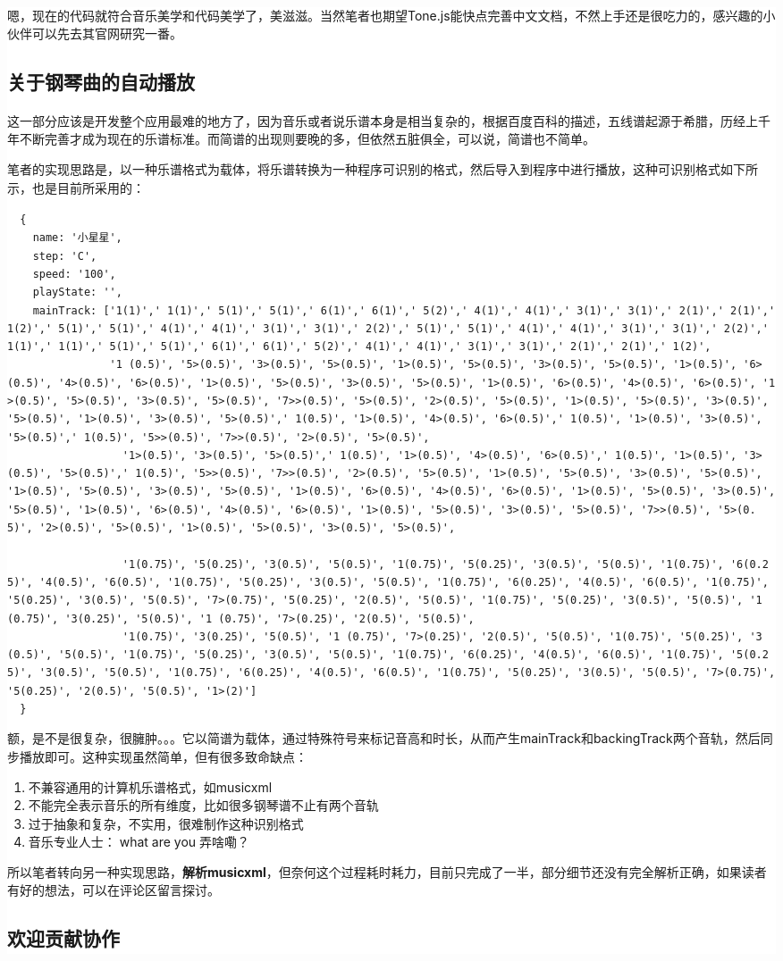 嗯，现在的代码就符合音乐美学和代码美学了，美滋滋。当然笔者也期望Tone.js能快点完善中文文档，不然上手还是很吃力的，感兴趣的小伙伴可以先去其官网研究一番。

## 关于钢琴曲的自动播放
这一部分应该是开发整个应用最难的地方了，因为音乐或者说乐谱本身是相当复杂的，根据百度百科的描述，五线谱起源于希腊，历经上千年不断完善才成为现在的乐谱标准。而简谱的出现则要晚的多，但依然五脏俱全，可以说，简谱也不简单。

笔者的实现思路是，以一种乐谱格式为载体，将乐谱转换为一种程序可识别的格式，然后导入到程序中进行播放，这种可识别格式如下所示，也是目前所采用的：

~~~
  {
    name: '小星星',
    step: 'C',
    speed: '100',
    playState: '',
    mainTrack: ['1(1)',' 1(1)',' 5(1)',' 5(1)',' 6(1)',' 6(1)',' 5(2)',' 4(1)',' 4(1)',' 3(1)',' 3(1)',' 2(1)',' 2(1)',' 1(2)',' 5(1)',' 5(1)',' 4(1)',' 4(1)',' 3(1)',' 3(1)',' 2(2)',' 5(1)',' 5(1)',' 4(1)',' 4(1)',' 3(1)',' 3(1)',' 2(2)',' 1(1)',' 1(1)',' 5(1)',' 5(1)',' 6(1)',' 6(1)',' 5(2)',' 4(1)',' 4(1)',' 3(1)',' 3(1)',' 2(1)',' 2(1)',' 1(2)',
                '1 (0.5)', '5>(0.5)', '3>(0.5)', '5>(0.5)', '1>(0.5)', '5>(0.5)', '3>(0.5)', '5>(0.5)', '1>(0.5)', '6>(0.5)', '4>(0.5)', '6>(0.5)', '1>(0.5)', '5>(0.5)', '3>(0.5)', '5>(0.5)', '1>(0.5)', '6>(0.5)', '4>(0.5)', '6>(0.5)', '1>(0.5)', '5>(0.5)', '3>(0.5)', '5>(0.5)', '7>>(0.5)', '5>(0.5)', '2>(0.5)', '5>(0.5)', '1>(0.5)', '5>(0.5)', '3>(0.5)', '5>(0.5)', '1>(0.5)', '3>(0.5)', '5>(0.5)',' 1(0.5)', '1>(0.5)', '4>(0.5)', '6>(0.5)',' 1(0.5)', '1>(0.5)', '3>(0.5)', '5>(0.5)',' 1(0.5)', '5>>(0.5)', '7>>(0.5)', '2>(0.5)', '5>(0.5)',
                  '1>(0.5)', '3>(0.5)', '5>(0.5)',' 1(0.5)', '1>(0.5)', '4>(0.5)', '6>(0.5)',' 1(0.5)', '1>(0.5)', '3>(0.5)', '5>(0.5)',' 1(0.5)', '5>>(0.5)', '7>>(0.5)', '2>(0.5)', '5>(0.5)', '1>(0.5)', '5>(0.5)', '3>(0.5)', '5>(0.5)', '1>(0.5)', '5>(0.5)', '3>(0.5)', '5>(0.5)', '1>(0.5)', '6>(0.5)', '4>(0.5)', '6>(0.5)', '1>(0.5)', '5>(0.5)', '3>(0.5)', '5>(0.5)', '1>(0.5)', '6>(0.5)', '4>(0.5)', '6>(0.5)', '1>(0.5)', '5>(0.5)', '3>(0.5)', '5>(0.5)', '7>>(0.5)', '5>(0.5)', '2>(0.5)', '5>(0.5)', '1>(0.5)', '5>(0.5)', '3>(0.5)', '5>(0.5)',

                  '1(0.75)', '5(0.25)', '3(0.5)', '5(0.5)', '1(0.75)', '5(0.25)', '3(0.5)', '5(0.5)', '1(0.75)', '6(0.25)', '4(0.5)', '6(0.5)', '1(0.75)', '5(0.25)', '3(0.5)', '5(0.5)', '1(0.75)', '6(0.25)', '4(0.5)', '6(0.5)', '1(0.75)', '5(0.25)', '3(0.5)', '5(0.5)', '7>(0.75)', '5(0.25)', '2(0.5)', '5(0.5)', '1(0.75)', '5(0.25)', '3(0.5)', '5(0.5)', '1(0.75)', '3(0.25)', '5(0.5)', '1 (0.75)', '7>(0.25)', '2(0.5)', '5(0.5)',
                  '1(0.75)', '3(0.25)', '5(0.5)', '1 (0.75)', '7>(0.25)', '2(0.5)', '5(0.5)', '1(0.75)', '5(0.25)', '3(0.5)', '5(0.5)', '1(0.75)', '5(0.25)', '3(0.5)', '5(0.5)', '1(0.75)', '6(0.25)', '4(0.5)', '6(0.5)', '1(0.75)', '5(0.25)', '3(0.5)', '5(0.5)', '1(0.75)', '6(0.25)', '4(0.5)', '6(0.5)', '1(0.75)', '5(0.25)', '3(0.5)', '5(0.5)', '7>(0.75)', '5(0.25)', '2(0.5)', '5(0.5)', '1>(2)']
  }
~~~

额，是不是很复杂，很臃肿。。。它以简谱为载体，通过特殊符号来标记音高和时长，从而产生mainTrack和backingTrack两个音轨，然后同步播放即可。这种实现虽然简单，但有很多致命缺点：

1. 不兼容通用的计算机乐谱格式，如musicxml
2. 不能完全表示音乐的所有维度，比如很多钢琴谱不止有两个音轨
3. 过于抽象和复杂，不实用，很难制作这种识别格式
4. 音乐专业人士： what are you 弄啥嘞？

所以笔者转向另一种实现思路，**解析musicxml**，但奈何这个过程耗时耗力，目前只完成了一半，部分细节还没有完全解析正确，如果读者有好的想法，可以在评论区留言探讨。

## 欢迎贡献协作
